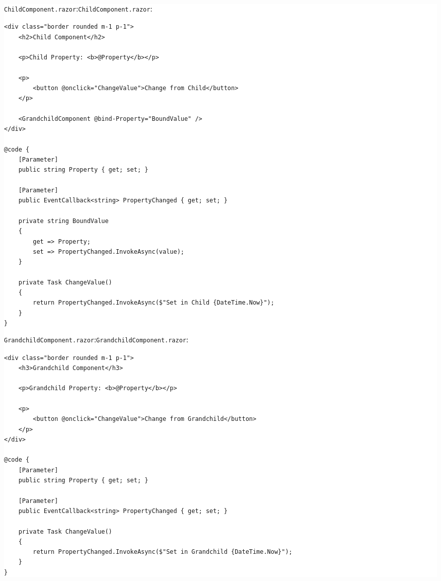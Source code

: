 <span data-ttu-id="2f5b7-186">`ChildComponent.razor`:</span><span class="sxs-lookup"><span data-stu-id="2f5b7-186">`ChildComponent.razor`:</span></span>

```razor
<div class="border rounded m-1 p-1">
    <h2>Child Component</h2>

    <p>Child Property: <b>@Property</b></p>

    <p>
        <button @onclick="ChangeValue">Change from Child</button>
    </p>

    <GrandchildComponent @bind-Property="BoundValue" />
</div>

@code {
    [Parameter]
    public string Property { get; set; }

    [Parameter]
    public EventCallback<string> PropertyChanged { get; set; }

    private string BoundValue
    {
        get => Property;
        set => PropertyChanged.InvokeAsync(value);
    }

    private Task ChangeValue()
    {
        return PropertyChanged.InvokeAsync($"Set in Child {DateTime.Now}");
    }
}
```

<span data-ttu-id="2f5b7-187">`GrandchildComponent.razor`:</span><span class="sxs-lookup"><span data-stu-id="2f5b7-187">`GrandchildComponent.razor`:</span></span>

```razor
<div class="border rounded m-1 p-1">
    <h3>Grandchild Component</h3>

    <p>Grandchild Property: <b>@Property</b></p>

    <p>
        <button @onclick="ChangeValue">Change from Grandchild</button>
    </p>
</div>

@code {
    [Parameter]
    public string Property { get; set; }

    [Parameter]
    public EventCallback<string> PropertyChanged { get; set; }

    private Task ChangeValue()
    {
        return PropertyChanged.InvokeAsync($"Set in Grandchild {DateTime.Now}");
    }
}
```
